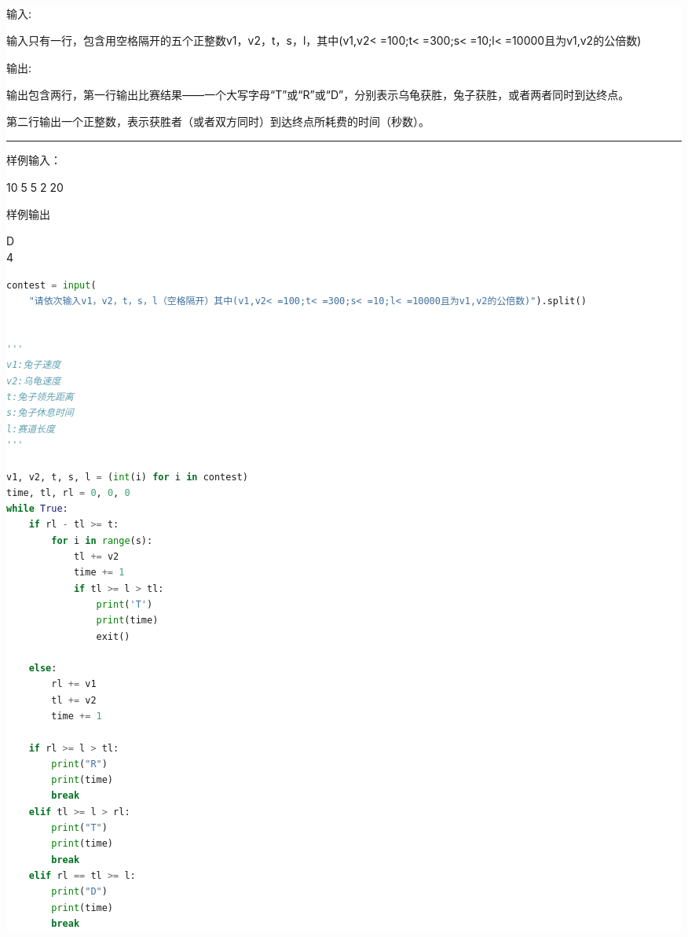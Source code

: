 输入:

输入只有一行，包含用空格隔开的五个正整数v1，v2，t，s，l，其中(v1,v2< =100;t< =300;s< =10;l< =10000且为v1,v2的公倍数) 

输出:

输出包含两行，第一行输出比赛结果——一个大写字母“T”或“R”或“D”，分别表示乌龟获胜，兔子获胜，或者两者同时到达终点。 

第二行输出一个正整数，表示获胜者（或者双方同时）到达终点所耗费的时间（秒数）。 

------

样例输入：

10  5  5  2  20 

样例输出

D<br>
4

```python
contest = input(
    "请依次输入v1，v2，t，s，l（空格隔开）其中(v1,v2< =100;t< =300;s< =10;l< =10000且为v1,v2的公倍数)").split()


'''
v1:兔子速度
v2:乌龟速度
t:兔子领先距离
s:兔子休息时间
l:赛道长度
'''

v1, v2, t, s, l = (int(i) for i in contest)
time, tl, rl = 0, 0, 0
while True:
    if rl - tl >= t:
        for i in range(s):
            tl += v2
            time += 1
            if tl >= l > tl:
                print('T')
                print(time)
                exit()

    else:
        rl += v1
        tl += v2
        time += 1

    if rl >= l > tl:
        print("R")
        print(time)
        break
    elif tl >= l > rl:
        print("T")
        print(time)
        break
    elif rl == tl >= l:
        print("D")
        print(time)
        break
```

   